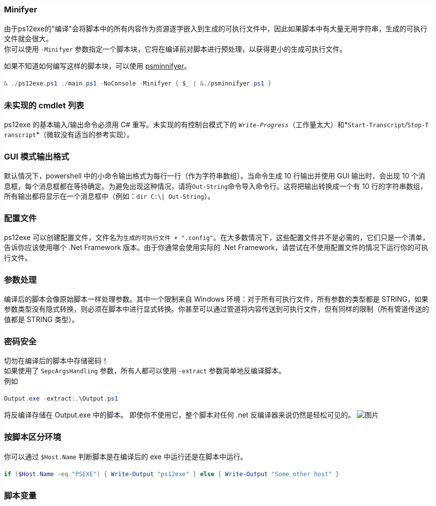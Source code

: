 ### Minifyer

由于ps12exe的"编译"会将脚本中的所有内容作为资源逐字嵌入到生成的可执行文件中，因此如果脚本中有大量无用字符串，生成的可执行文件就会很大。  
你可以使用 `-Minifyer` 参数指定一个脚本块，它将在编译前对脚本进行预处理，以获得更小的生成可执行文件。  

如果不知道如何编写这样的脚本块，可以使用 [psminnifyer](https://github.com/steve02081504/psminnifyer)。

```powershell
& ./ps12exe.ps1 ./main.ps1 -NoConsole -Minifyer { $_ | &./psminnifyer.ps1 }
```

### 未实现的 cmdlet 列表

ps12exe 的基本输入/输出命令必须用 C# 重写。未实现的有控制台模式下的 *`Write-Progress`*（工作量太大）和*`Start-Transcript`*/*`Stop-Transcript`*（微软没有适当的参考实现）。

### GUI 模式输出格式

默认情况下，powershell 中的小命令输出格式为每行一行（作为字符串数组）。当命令生成 10 行输出并使用 GUI 输出时，会出现 10 个消息框，每个消息框都在等待确定。为避免出现这种情况，请将`Out-String`命令导入命令行。这将把输出转换成一个有 10 行的字符串数组，所有输出都将显示在一个消息框中（例如：`dir C:\| Out-String`）。

### 配置文件

ps12exe 可以创建配置文件，文件名为`生成的可执行文件 + ".config"`。在大多数情况下，这些配置文件并不是必需的，它们只是一个清单，告诉你应该使用哪个 .Net Framework 版本。由于你通常会使用实际的 .Net Framework，请尝试在不使用配置文件的情况下运行你的可执行文件。

### 参数处理

编译后的脚本会像原始脚本一样处理参数。其中一个限制来自 Windows 环境：对于所有可执行文件，所有参数的类型都是 STRING，如果参数类型没有隐式转换，则必须在脚本中进行显式转换。你甚至可以通过管道将内容传送到可执行文件，但有同样的限制（所有管道传送的值都是 STRING 类型）。

### 密码安全

切勿在编译后的脚本中存储密码！  
如果使用了 `SepcArgsHandling` 参数，所有人都可以使用 `-extract` 参数简单地反编译脚本。  
例如  

```powershell
Output.exe -extract:.\Output.ps1
```

将反编译存储在 Output.exe 中的脚本。
即使你不使用它，整个脚本对任何 .net 反编译器来说仍然是轻松可见的。
![图片](https://github.com/steve02081504/ps12exe/assets/31927825/92d96e53-ba52-406f-ae8b-538891f42779)

### 按脚本区分环境  

你可以通过 `$Host.Name` 判断脚本是在编译后的 exe 中运行还是在脚本中运行。 

```powershell
if ($Host.Name -eq "PSEXE") { Write-Output "ps12exe" } else { Write-Output "Some other host" }
```

### 脚本变量
